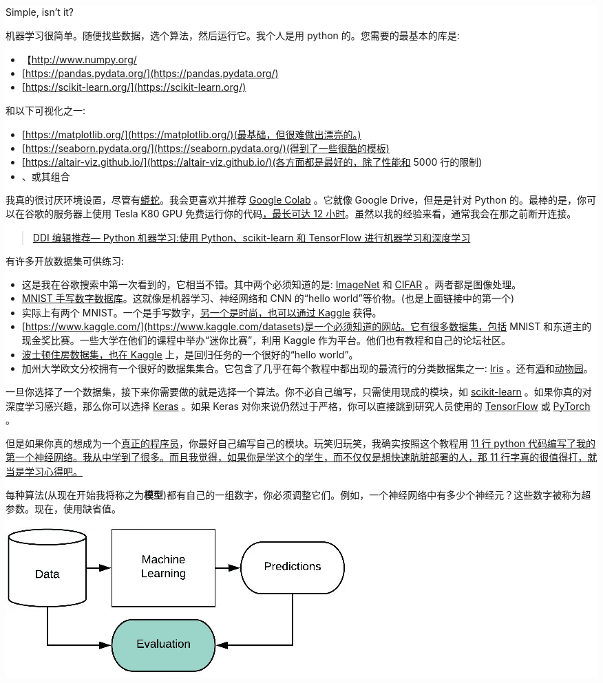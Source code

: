 Simple, isn’t it?

机器学习很简单。随便找些数据，选个算法，然后运行它。我个人是用 python 的。您需要的最基本的库是:

*   【http://www.numpy.org/ 
*   [https://pandas.pydata.org/](https://pandas.pydata.org/)
*   [https://scikit-learn.org/](https://scikit-learn.org/)

和以下可视化之一:

*   [https://matplotlib.org/](https://matplotlib.org/)(最基础，但很难做出漂亮的。)
*   [https://seaborn.pydata.org/](https://seaborn.pydata.org/)(得到了一些很酷的模板)
*   [https://altair-viz.github.io/](https://altair-viz.github.io/)(各方面都是最好的，除了性能和 5000 行的限制)
*   、或其组合

我真的很讨厌环境设置，尽管有[蟒蛇](https://www.anaconda.com)。我会更喜欢并推荐 [Google Colab](https://colab.research.google.com/notebooks/welcome.ipynb) 。它就像 Google Drive，但是是针对 Python 的。最棒的是，你可以在谷歌的服务器上使用 Tesla K80 GPU 免费运行你的代码[，最长可达 12 小时](https://www.kdnuggets.com/2018/02/google-colab-free-gpu-tutorial-tensorflow-keras-pytorch.html)。虽然以我的经验来看，通常我会在那之前断开连接。

> [DDI 编辑推荐— Python 机器学习:使用 Python、scikit-learn 和 TensorFlow 进行机器学习和深度学习](https://www.amazon.com/gp/product/1787125939/ref=as_li_qf_asin_il_tl?ie=UTF8&tag=ddi018-20&creative=9325&linkCode=as2&creativeASIN=1787125939&linkId=55cfe66166ca9272c5149a53f84d8a30)

有许多开放数据集可供练习:

*   这是我在谷歌搜索中第一次看到的，它相当不错。其中两个必须知道的是: [ImageNet](http://www.image-net.org/) 和 [CIFAR](http://www.cs.toronto.edu/~kriz/cifar.html) 。两者都是图像处理。
*   [MNIST 手写数字数据库](http://yann.lecun.com/exdb/mnist/)。这就像是机器学习、神经网络和 CNN 的“hello world”等价物。(也是上面链接中的第一个)
*   实际上有两个 MNIST。一个是手写数字，[另一个是时尚，也可以通过 Kaggle](https://www.kaggle.com/zalando-research/fashionmnist) 获得。
*   [https://www.kaggle.com/](https://www.kaggle.com/datasets)是一个必须知道的网站。它有很多数据集，包括 MNIST 和东道主的现金奖比赛。一些大学在他们的课程中举办“迷你比赛”，利用 Kaggle 作为平台。他们也有教程和自己的论坛社区。
*   [波士顿住房数据集，也在 Kaggle](https://www.kaggle.com/c/boston-housing) 上，是回归任务的一个很好的“hello world”。
*   加州大学欧文分校拥有一个很好的数据集集合。它包含了几乎在每个教程中都出现的最流行的分类数据集之一: [Iris](https://archive.ics.uci.edu/ml/datasets/Iris) 。还有[酒](https://archive.ics.uci.edu/ml/datasets/Wine)和[动物园](https://archive.ics.uci.edu/ml/datasets/Zoo)。

一旦你选择了一个数据集，接下来你需要做的就是选择一个算法。你不必自己编写，只需使用现成的模块，如 [scikit-learn](https://scikit-learn.org/stable/index.html) 。如果你真的对深度学习感兴趣，那么你可以选择 [Keras](https://keras.io) 。如果 Keras 对你来说仍然过于严格，你可以直接跳到研究人员使用的 [TensorFlow](https://www.tensorflow.org/) 或 [PyTorch](https://pytorch.org/) 。

但是如果你真的想成为一个[真正的程序员](https://xkcd.com/378/)，你最好自己编写自己的模块。玩笑归玩笑，我确实按照这个教程用 [11 行 python 代码编写了我的第一个神经网络。我从中学到了很多。而且我觉得，如果你是学这个的学生，而不仅仅是想快速肮脏部署的人，那 11 行字真的很值得打，就当是学习心得吧。](https://iamtrask.github.io/2015/07/12/basic-python-network/)

每种算法(从现在开始我将称之为**模型**)都有自己的一组数字，你必须调整它们。例如，一个神经网络中有多少个神经元？这些数字被称为超参数。现在，使用缺省值。

![](img/4028f8476ff9d4585c6137ab35e90439.png)
